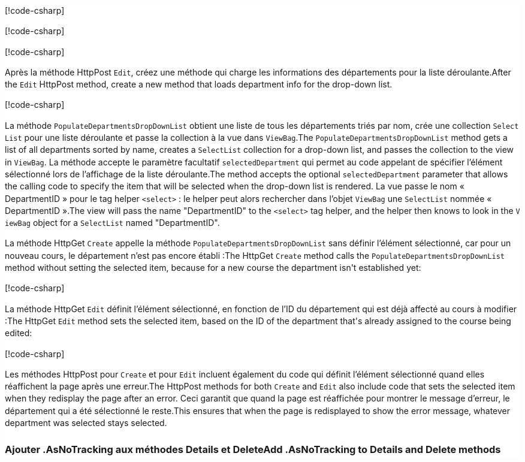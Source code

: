 [!code-csharp[](intro/samples/cu/Controllers/CoursesController.cs?name=snippet_CreatePost)]

[!code-csharp[](intro/samples/cu/Controllers/CoursesController.cs?name=snippet_EditGet)]

[!code-csharp[](intro/samples/cu/Controllers/CoursesController.cs?name=snippet_EditPost)]

<span data-ttu-id="0e48c-122">Après la méthode HttpPost `Edit`, créez une méthode qui charge les informations des départements pour la liste déroulante.</span><span class="sxs-lookup"><span data-stu-id="0e48c-122">After the `Edit` HttpPost method, create a new method that loads department info for the drop-down list.</span></span>

[!code-csharp[](intro/samples/cu/Controllers/CoursesController.cs?name=snippet_Departments)]

<span data-ttu-id="0e48c-123">La méthode `PopulateDepartmentsDropDownList` obtient une liste de tous les départements triés par nom, crée une collection `SelectList` pour une liste déroulante et passe la collection à la vue dans `ViewBag`.</span><span class="sxs-lookup"><span data-stu-id="0e48c-123">The `PopulateDepartmentsDropDownList` method gets a list of all departments sorted by name, creates a `SelectList` collection for a drop-down list, and passes the collection to the view in `ViewBag`.</span></span> <span data-ttu-id="0e48c-124">La méthode accepte le paramètre facultatif `selectedDepartment` qui permet au code appelant de spécifier l’élément sélectionné lors de l’affichage de la liste déroulante.</span><span class="sxs-lookup"><span data-stu-id="0e48c-124">The method accepts the optional `selectedDepartment` parameter that allows the calling code to specify the item that will be selected when the drop-down list is rendered.</span></span> <span data-ttu-id="0e48c-125">La vue passe le nom « DepartmentID » pour le tag helper `<select>` : le helper peut alors rechercher dans l’objet `ViewBag` une `SelectList` nommée « DepartmentID ».</span><span class="sxs-lookup"><span data-stu-id="0e48c-125">The view will pass the name "DepartmentID" to the `<select>` tag helper, and the helper then knows to look in the `ViewBag` object for a `SelectList` named "DepartmentID".</span></span>

<span data-ttu-id="0e48c-126">La méthode HttpGet `Create` appelle la méthode `PopulateDepartmentsDropDownList` sans définir l’élément sélectionné, car pour un nouveau cours, le département n’est pas encore établi :</span><span class="sxs-lookup"><span data-stu-id="0e48c-126">The HttpGet `Create` method calls the `PopulateDepartmentsDropDownList` method without setting the selected item, because for a new course the department isn't established yet:</span></span>

[!code-csharp[](intro/samples/cu/Controllers/CoursesController.cs?highlight=3&name=snippet_CreateGet)]

<span data-ttu-id="0e48c-127">La méthode HttpGet `Edit` définit l’élément sélectionné, en fonction de l’ID du département qui est déjà affecté au cours à modifier :</span><span class="sxs-lookup"><span data-stu-id="0e48c-127">The HttpGet `Edit` method sets the selected item, based on the ID of the department that's already assigned to the course being edited:</span></span>

[!code-csharp[](intro/samples/cu/Controllers/CoursesController.cs?highlight=15&name=snippet_EditGet)]

<span data-ttu-id="0e48c-128">Les méthodes HttpPost pour `Create` et pour `Edit` incluent également du code qui définit l’élément sélectionné quand elles réaffichent la page après une erreur.</span><span class="sxs-lookup"><span data-stu-id="0e48c-128">The HttpPost methods for both `Create` and `Edit` also include code that sets the selected item when they redisplay the page after an error.</span></span> <span data-ttu-id="0e48c-129">Ceci garantit que quand la page est réaffichée pour montrer le message d’erreur, le département qui a été sélectionné le reste.</span><span class="sxs-lookup"><span data-stu-id="0e48c-129">This ensures that when the page is redisplayed to show the error message, whatever department was selected stays selected.</span></span>

### <a name="add-asnotracking-to-details-and-delete-methods"></a><span data-ttu-id="0e48c-130">Ajouter .AsNoTracking aux méthodes Details et Delete</span><span class="sxs-lookup"><span data-stu-id="0e48c-130">Add .AsNoTracking to Details and Delete methods</span></span>
